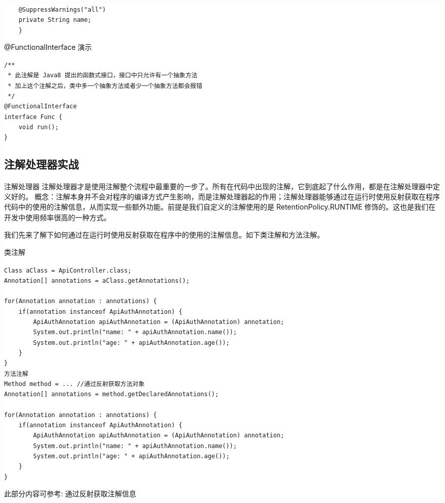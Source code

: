 ```
    @SuppressWarnings("all")
    private String name;
    }
```
@FunctionalInterface 演示

```
/**
 * 此注解是 Java8 提出的函数式接口，接口中只允许有一个抽象方法
 * 加上这个注解之后，类中多一个抽象方法或者少一个抽象方法都会报错
 */
@FunctionalInterface
interface Func {
    void run();
}
```

## 注解处理器实战

注解处理器
注解处理器才是使用注解整个流程中最重要的一步了。所有在代码中出现的注解，它到底起了什么作用，都是在注解处理器中定义好的。
概念：注解本身并不会对程序的编译方式产生影响，而是注解处理器起的作用；注解处理器能够通过在运行时使用反射获取在程序代码中的使用的注解信息，从而实现一些额外功能。前提是我们自定义的注解使用的是 RetentionPolicy.RUNTIME 修饰的。这也是我们在开发中使用频率很高的一种方式。

我们先来了解下如何通过在运行时使用反射获取在程序中的使用的注解信息。如下类注解和方法注解。

类注解

```
Class aClass = ApiController.class;
Annotation[] annotations = aClass.getAnnotations();

for(Annotation annotation : annotations) {
    if(annotation instanceof ApiAuthAnnotation) {
        ApiAuthAnnotation apiAuthAnnotation = (ApiAuthAnnotation) annotation;
        System.out.println("name: " + apiAuthAnnotation.name());
        System.out.println("age: " + apiAuthAnnotation.age());
    }
}
方法注解
Method method = ... //通过反射获取方法对象
Annotation[] annotations = method.getDeclaredAnnotations();

for(Annotation annotation : annotations) {
    if(annotation instanceof ApiAuthAnnotation) {
        ApiAuthAnnotation apiAuthAnnotation = (ApiAuthAnnotation) annotation;
        System.out.println("name: " + apiAuthAnnotation.name());
        System.out.println("age: " + apiAuthAnnotation.age());
    }
}   
```
此部分内容可参考: 通过反射获取注解信息
